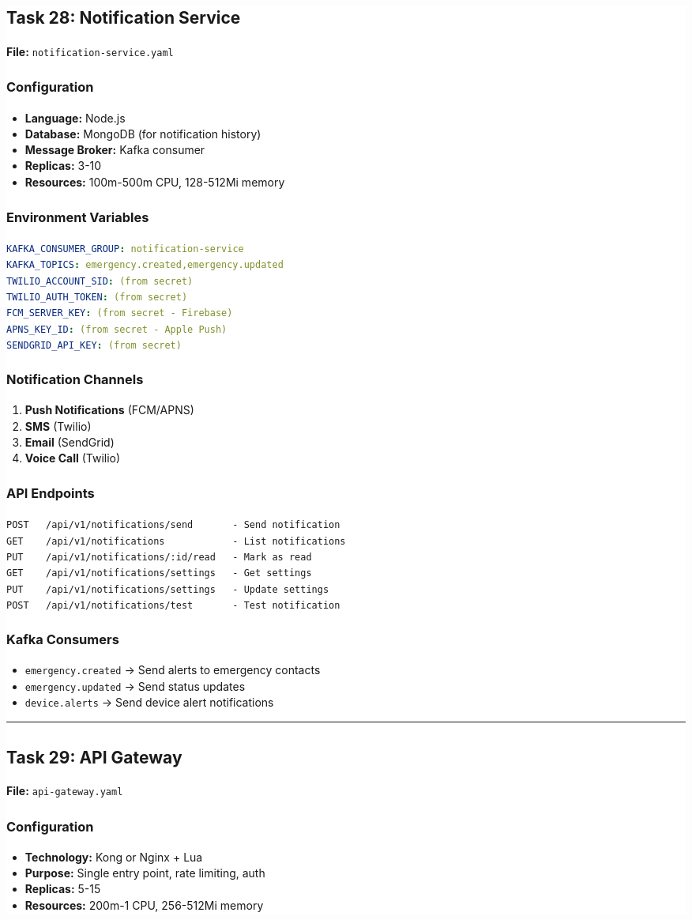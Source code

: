 
## Task 28: Notification Service

**File:** `notification-service.yaml`

### Configuration
- **Language:** Node.js
- **Database:** MongoDB (for notification history)
- **Message Broker:** Kafka consumer
- **Replicas:** 3-10
- **Resources:** 100m-500m CPU, 128-512Mi memory

### Environment Variables
```yaml
KAFKA_CONSUMER_GROUP: notification-service
KAFKA_TOPICS: emergency.created,emergency.updated
TWILIO_ACCOUNT_SID: (from secret)
TWILIO_AUTH_TOKEN: (from secret)
FCM_SERVER_KEY: (from secret - Firebase)
APNS_KEY_ID: (from secret - Apple Push)
SENDGRID_API_KEY: (from secret)
```

### Notification Channels
1. **Push Notifications** (FCM/APNS)
2. **SMS** (Twilio)
3. **Email** (SendGrid)
4. **Voice Call** (Twilio)

### API Endpoints
```
POST   /api/v1/notifications/send       - Send notification
GET    /api/v1/notifications            - List notifications
PUT    /api/v1/notifications/:id/read   - Mark as read
GET    /api/v1/notifications/settings   - Get settings
PUT    /api/v1/notifications/settings   - Update settings
POST   /api/v1/notifications/test       - Test notification
```

### Kafka Consumers
- `emergency.created` → Send alerts to emergency contacts
- `emergency.updated` → Send status updates
- `device.alerts` → Send device alert notifications

---

## Task 29: API Gateway

**File:** `api-gateway.yaml`

### Configuration
- **Technology:** Kong or Nginx + Lua
- **Purpose:** Single entry point, rate limiting, auth
- **Replicas:** 5-15
- **Resources:** 200m-1 CPU, 256-512Mi memory
